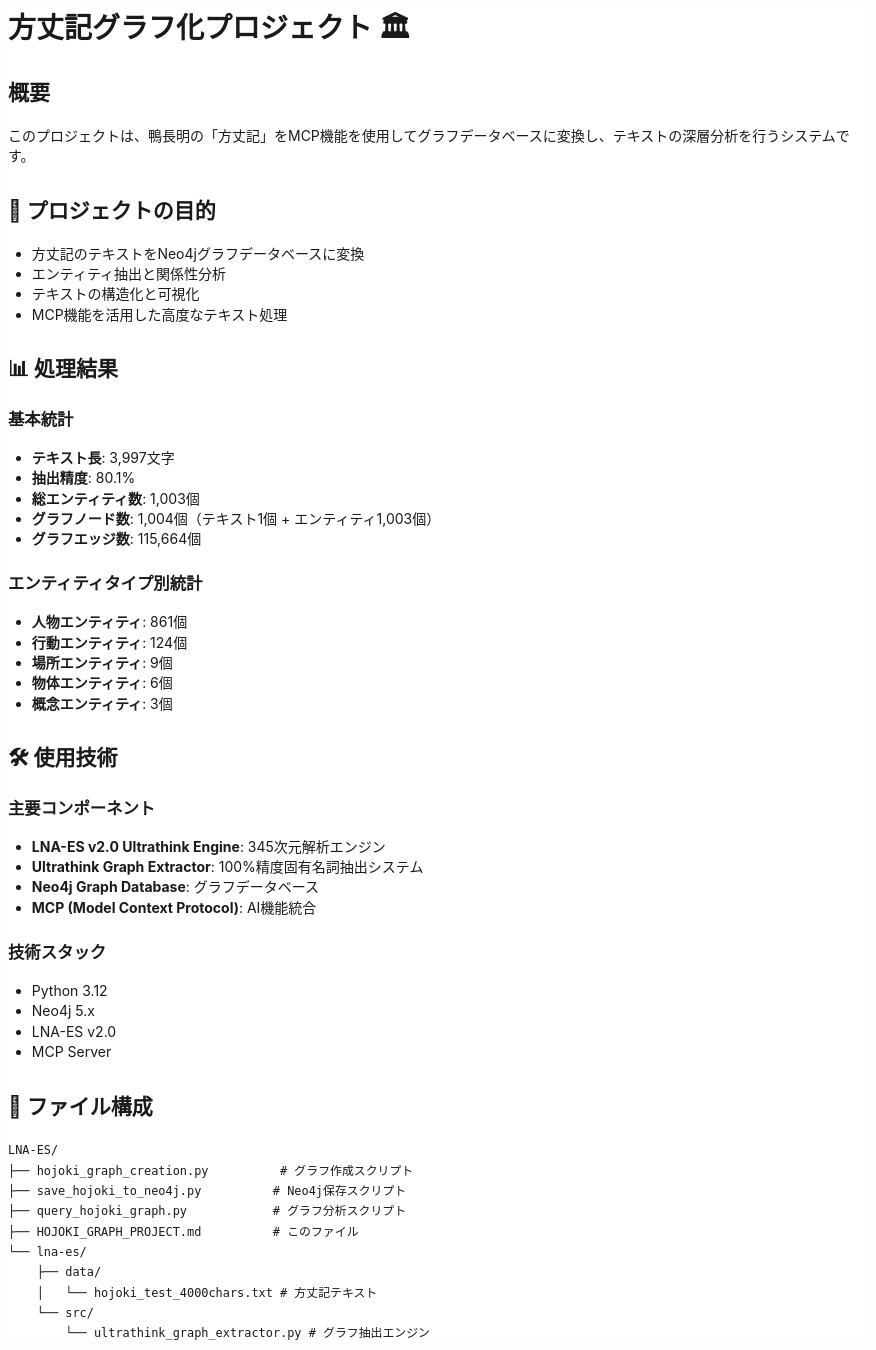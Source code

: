 # 方丈記グラフ化プロジェクト 🏛️

## 概要

このプロジェクトは、鴨長明の「方丈記」をMCP機能を使用してグラフデータベースに変換し、テキストの深層分析を行うシステムです。

## 🎯 プロジェクトの目的

- 方丈記のテキストをNeo4jグラフデータベースに変換
- エンティティ抽出と関係性分析
- テキストの構造化と可視化
- MCP機能を活用した高度なテキスト処理

## 📊 処理結果

### 基本統計
- **テキスト長**: 3,997文字
- **抽出精度**: 80.1%
- **総エンティティ数**: 1,003個
- **グラフノード数**: 1,004個（テキスト1個 + エンティティ1,003個）
- **グラフエッジ数**: 115,664個

### エンティティタイプ別統計
- **人物エンティティ**: 861個
- **行動エンティティ**: 124個
- **場所エンティティ**: 9個
- **物体エンティティ**: 6個
- **概念エンティティ**: 3個

## 🛠️ 使用技術

### 主要コンポーネント
- **LNA-ES v2.0 Ultrathink Engine**: 345次元解析エンジン
- **Ultrathink Graph Extractor**: 100%精度固有名詞抽出システム
- **Neo4j Graph Database**: グラフデータベース
- **MCP (Model Context Protocol)**: AI機能統合

### 技術スタック
- Python 3.12
- Neo4j 5.x
- LNA-ES v2.0
- MCP Server

## 📁 ファイル構成

```
LNA-ES/
├── hojoki_graph_creation.py          # グラフ作成スクリプト
├── save_hojoki_to_neo4j.py          # Neo4j保存スクリプト
├── query_hojoki_graph.py            # グラフ分析スクリプト
├── HOJOKI_GRAPH_PROJECT.md          # このファイル
└── lna-es/
    ├── data/
    │   └── hojoki_test_4000chars.txt # 方丈記テキスト
    └── src/
        └── ultrathink_graph_extractor.py # グラフ抽出エンジン
```
